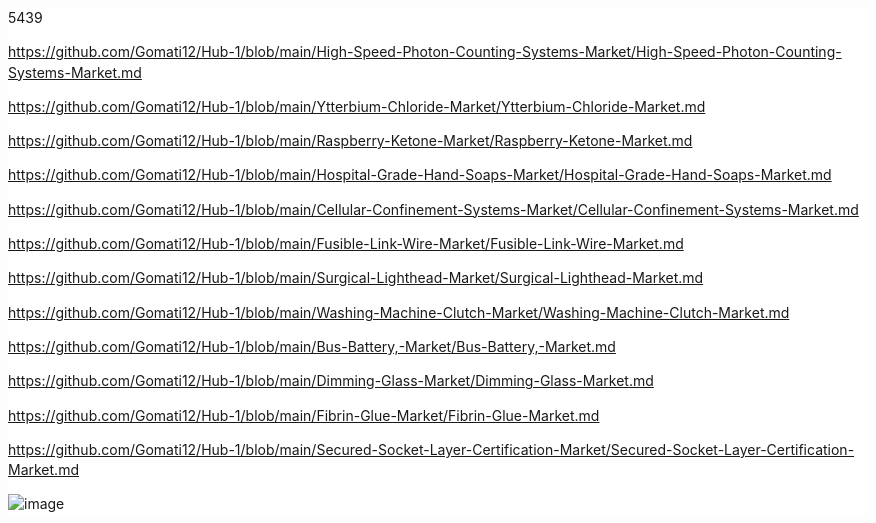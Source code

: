 5439</p><p><a href="https://github.com/Gomati12/Hub-1/blob/main/High-Speed-Photon-Counting-Systems-Market/High-Speed-Photon-Counting-Systems-Market.md">https://github.com/Gomati12/Hub-1/blob/main/High-Speed-Photon-Counting-Systems-Market/High-Speed-Photon-Counting-Systems-Market.md</a></p><p><a href="https://github.com/Gomati12/Hub-1/blob/main/Ytterbium-Chloride-Market/Ytterbium-Chloride-Market.md">https://github.com/Gomati12/Hub-1/blob/main/Ytterbium-Chloride-Market/Ytterbium-Chloride-Market.md</a></p><p><a href="https://github.com/Gomati12/Hub-1/blob/main/Raspberry-Ketone-Market/Raspberry-Ketone-Market.md">https://github.com/Gomati12/Hub-1/blob/main/Raspberry-Ketone-Market/Raspberry-Ketone-Market.md</a></p><p><a href="https://github.com/Gomati12/Hub-1/blob/main/Hospital-Grade-Hand-Soaps-Market/Hospital-Grade-Hand-Soaps-Market.md">https://github.com/Gomati12/Hub-1/blob/main/Hospital-Grade-Hand-Soaps-Market/Hospital-Grade-Hand-Soaps-Market.md</a></p><p><a href="https://github.com/Gomati12/Hub-1/blob/main/Cellular-Confinement-Systems-Market/Cellular-Confinement-Systems-Market.md">https://github.com/Gomati12/Hub-1/blob/main/Cellular-Confinement-Systems-Market/Cellular-Confinement-Systems-Market.md</a></p><p><a href="https://github.com/Gomati12/Hub-1/blob/main/Fusible-Link-Wire-Market/Fusible-Link-Wire-Market.md">https://github.com/Gomati12/Hub-1/blob/main/Fusible-Link-Wire-Market/Fusible-Link-Wire-Market.md</a></p><p><a href="https://github.com/Gomati12/Hub-1/blob/main/Surgical-Lighthead-Market/Surgical-Lighthead-Market.md">https://github.com/Gomati12/Hub-1/blob/main/Surgical-Lighthead-Market/Surgical-Lighthead-Market.md</a></p><p><a href="https://github.com/Gomati12/Hub-1/blob/main/Washing-Machine-Clutch-Market/Washing-Machine-Clutch-Market.md">https://github.com/Gomati12/Hub-1/blob/main/Washing-Machine-Clutch-Market/Washing-Machine-Clutch-Market.md</a></p><p><a href="https://github.com/Gomati12/Hub-1/blob/main/Bus-Battery,-Market/Bus-Battery,-Market.md">https://github.com/Gomati12/Hub-1/blob/main/Bus-Battery,-Market/Bus-Battery,-Market.md</a></p><p><a href="https://github.com/Gomati12/Hub-1/blob/main/Dimming-Glass-Market/Dimming-Glass-Market.md">https://github.com/Gomati12/Hub-1/blob/main/Dimming-Glass-Market/Dimming-Glass-Market.md</a></p><p><a href="https://github.com/Gomati12/Hub-1/blob/main/Fibrin-Glue-Market/Fibrin-Glue-Market.md">https://github.com/Gomati12/Hub-1/blob/main/Fibrin-Glue-Market/Fibrin-Glue-Market.md</a></p><p><a href="https://github.com/Gomati12/Hub-1/blob/main/Secured-Socket-Layer-Certification-Market/Secured-Socket-Layer-Certification-Market.md">https://github.com/Gomati12/Hub-1/blob/main/Secured-Socket-Layer-Certification-Market/Secured-Socket-Layer-Certification-Market.md</a></p>
![image](https://github.com/user-attachments/assets/f581bb83-035e-4edb-a808-90be5bfabbf2)
